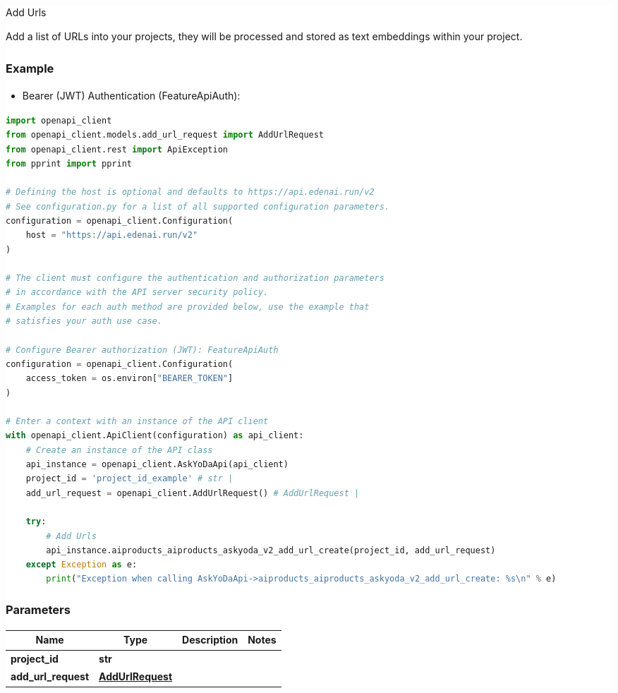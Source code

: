 Add Urls

Add a list of URLs into your projects, they will be processed and stored as text embeddings within your project.

### Example

* Bearer (JWT) Authentication (FeatureApiAuth):

```python
import openapi_client
from openapi_client.models.add_url_request import AddUrlRequest
from openapi_client.rest import ApiException
from pprint import pprint

# Defining the host is optional and defaults to https://api.edenai.run/v2
# See configuration.py for a list of all supported configuration parameters.
configuration = openapi_client.Configuration(
    host = "https://api.edenai.run/v2"
)

# The client must configure the authentication and authorization parameters
# in accordance with the API server security policy.
# Examples for each auth method are provided below, use the example that
# satisfies your auth use case.

# Configure Bearer authorization (JWT): FeatureApiAuth
configuration = openapi_client.Configuration(
    access_token = os.environ["BEARER_TOKEN"]
)

# Enter a context with an instance of the API client
with openapi_client.ApiClient(configuration) as api_client:
    # Create an instance of the API class
    api_instance = openapi_client.AskYoDaApi(api_client)
    project_id = 'project_id_example' # str | 
    add_url_request = openapi_client.AddUrlRequest() # AddUrlRequest | 

    try:
        # Add Urls
        api_instance.aiproducts_aiproducts_askyoda_v2_add_url_create(project_id, add_url_request)
    except Exception as e:
        print("Exception when calling AskYoDaApi->aiproducts_aiproducts_askyoda_v2_add_url_create: %s\n" % e)
```



### Parameters


Name | Type | Description  | Notes
------------- | ------------- | ------------- | -------------
 **project_id** | **str**|  | 
 **add_url_request** | [**AddUrlRequest**](AddUrlRequest.md)|  | 
